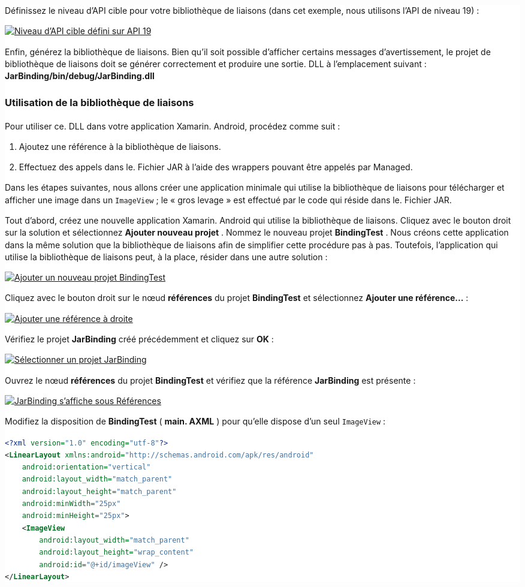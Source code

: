 Définissez le niveau d’API cible pour votre bibliothèque de liaisons (dans cet exemple, nous utilisons l’API de niveau 19) :

[![Niveau d’API cible défini sur API 19](binding-a-jar-images/06-set-target-framework-sml.png)](binding-a-jar-images/06-set-target-framework.png#lightbox)

Enfin, générez la bibliothèque de liaisons. Bien qu’il soit possible d’afficher certains messages d’avertissement, le projet de bibliothèque de liaisons doit se générer correctement et produire une sortie. DLL à l’emplacement suivant : **JarBinding/bin/debug/JarBinding.dll**

### <a name="using-the-bindings-library"></a>Utilisation de la bibliothèque de liaisons

Pour utiliser ce. DLL dans votre application Xamarin. Android, procédez comme suit :

1. Ajoutez une référence à la bibliothèque de liaisons.

2. Effectuez des appels dans le. Fichier JAR à l’aide des wrappers pouvant être appelés par Managed.

Dans les étapes suivantes, nous allons créer une application minimale qui utilise la bibliothèque de liaisons pour télécharger et afficher une image dans un `ImageView` ; le « gros levage » est effectué par le code qui réside dans le. Fichier JAR.

Tout d’abord, créez une nouvelle application Xamarin. Android qui utilise la bibliothèque de liaisons. Cliquez avec le bouton droit sur la solution et sélectionnez **Ajouter nouveau projet** . Nommez le nouveau projet **BindingTest** . Nous créons cette application dans la même solution que la bibliothèque de liaisons afin de simplifier cette procédure pas à pas. Toutefois, l’application qui utilise la bibliothèque de liaisons peut, à la place, résider dans une autre solution :

[![Ajouter un nouveau projet BindingTest](binding-a-jar-images/07-add-new-project-sml.w157.png)](binding-a-jar-images/07-add-new-project.w157.png#lightbox)

Cliquez avec le bouton droit sur le nœud **références** du projet **BindingTest** et sélectionnez **Ajouter une référence...** :

[![Ajouter une référence à droite](binding-a-jar-images/08-add-reference.png)](binding-a-jar-images/08-add-reference.png#lightbox)

Vérifiez le projet **JarBinding** créé précédemment et cliquez sur **OK** :

[![Sélectionner un projet JarBinding](binding-a-jar-images/09-choose-jar-binding-sml.png)](binding-a-jar-images/09-choose-jar-binding.png#lightbox)

Ouvrez le nœud **références** du projet **BindingTest** et vérifiez que la référence **JarBinding** est présente :

[![JarBinding s’affiche sous Références](binding-a-jar-images/10-references-shows-jarbinding-sml.png)](binding-a-jar-images/10-references-shows-jarbinding.png#lightbox)

Modifiez la disposition de **BindingTest** ( **main. AXML** ) pour qu’elle dispose d’un seul `ImageView` :

```xml
<?xml version="1.0" encoding="utf-8"?>
<LinearLayout xmlns:android="http://schemas.android.com/apk/res/android"
    android:orientation="vertical"
    android:layout_width="match_parent"
    android:layout_height="match_parent"
    android:minWidth="25px"
    android:minHeight="25px">
    <ImageView
        android:layout_width="match_parent"
        android:layout_height="wrap_content"
        android:id="@+id/imageView" />
</LinearLayout>
```
